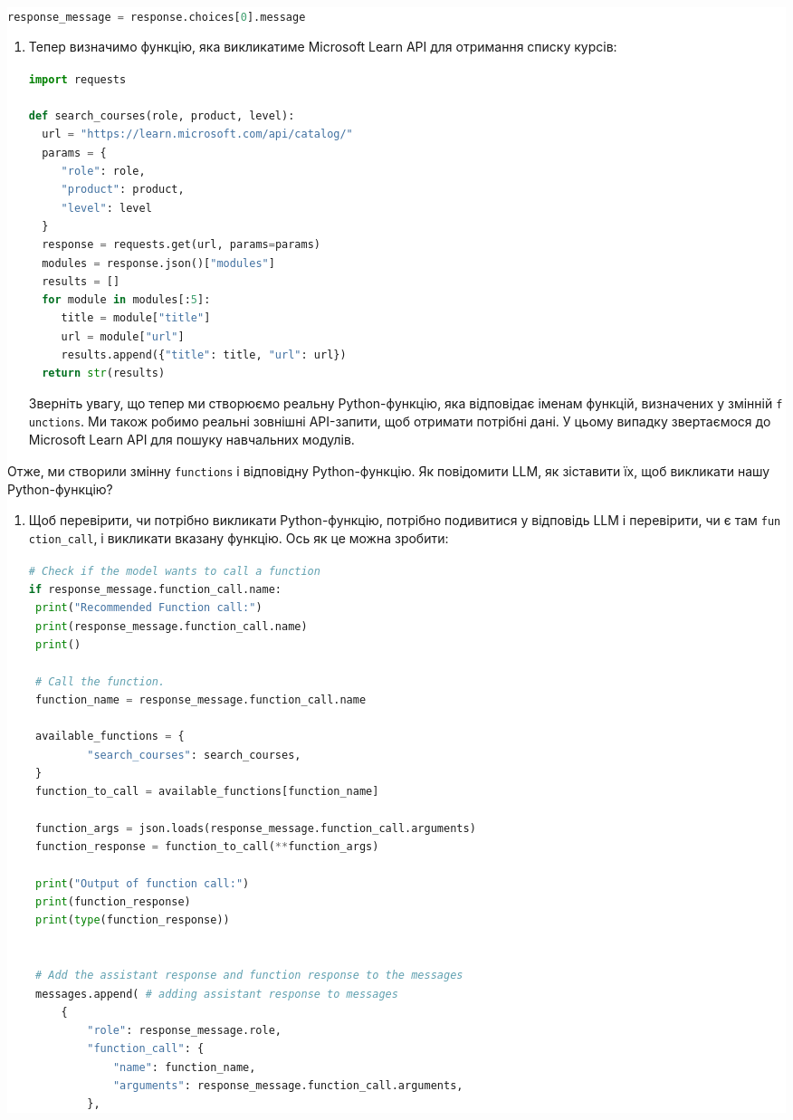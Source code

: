    ```python
   response_message = response.choices[0].message
   ```

1. Тепер визначимо функцію, яка викликатиме Microsoft Learn API для отримання списку курсів:

   ```python
   import requests

   def search_courses(role, product, level):
     url = "https://learn.microsoft.com/api/catalog/"
     params = {
        "role": role,
        "product": product,
        "level": level
     }
     response = requests.get(url, params=params)
     modules = response.json()["modules"]
     results = []
     for module in modules[:5]:
        title = module["title"]
        url = module["url"]
        results.append({"title": title, "url": url})
     return str(results)
   ```

   Зверніть увагу, що тепер ми створюємо реальну Python-функцію, яка відповідає іменам функцій, визначених у змінній `functions`. Ми також робимо реальні зовнішні API-запити, щоб отримати потрібні дані. У цьому випадку звертаємося до Microsoft Learn API для пошуку навчальних модулів.

Отже, ми створили змінну `functions` і відповідну Python-функцію. Як повідомити LLM, як зіставити їх, щоб викликати нашу Python-функцію?

1. Щоб перевірити, чи потрібно викликати Python-функцію, потрібно подивитися у відповідь LLM і перевірити, чи є там `function_call`, і викликати вказану функцію. Ось як це можна зробити:

   ```python
   # Check if the model wants to call a function
   if response_message.function_call.name:
    print("Recommended Function call:")
    print(response_message.function_call.name)
    print()

    # Call the function.
    function_name = response_message.function_call.name

    available_functions = {
            "search_courses": search_courses,
    }
    function_to_call = available_functions[function_name]

    function_args = json.loads(response_message.function_call.arguments)
    function_response = function_to_call(**function_args)

    print("Output of function call:")
    print(function_response)
    print(type(function_response))


    # Add the assistant response and function response to the messages
    messages.append( # adding assistant response to messages
        {
            "role": response_message.role,
            "function_call": {
                "name": function_name,
                "arguments": response_message.function_call.arguments,
            },
   ```